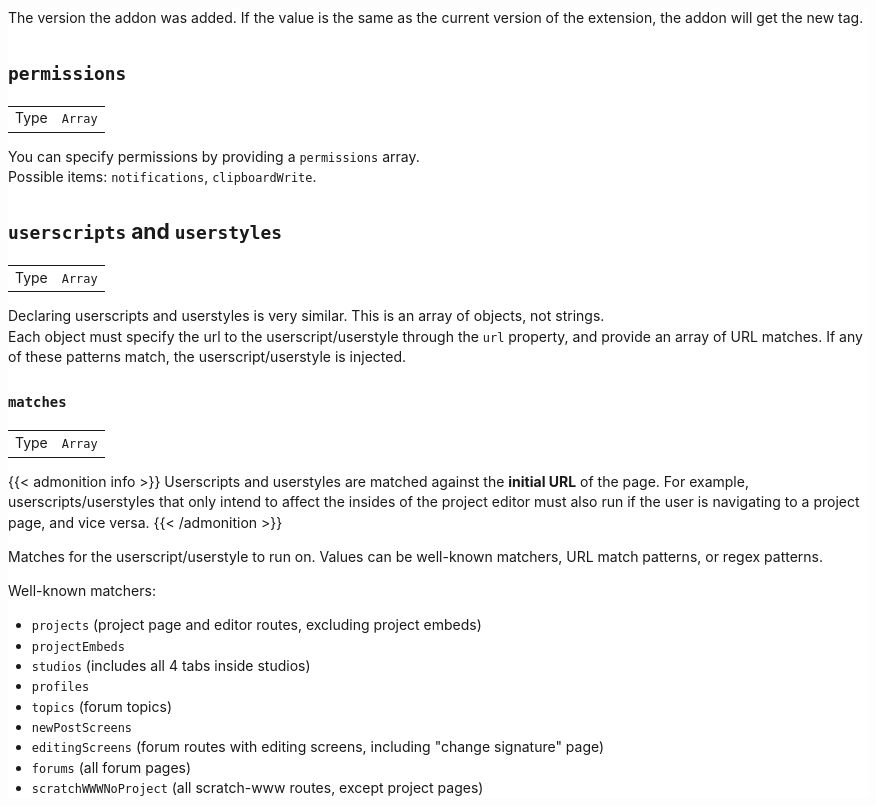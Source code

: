 The version the addon was added. If the value is the same as the current version of the extension, the addon will get the new tag.

## `permissions`

| | |
| - | - |
| Type | `Array` |

You can specify permissions by providing a `permissions` array.  
Possible items: `notifications`, `clipboardWrite`.  

## `userscripts` and `userstyles`

| | |
| - | - |
| Type | `Array` |

Declaring userscripts and userstyles is very similar.
This is an array of objects, not strings.  
Each object must specify the url to the userscript/userstyle through the `url` property, and provide an array of URL matches. If any of these patterns match, the userscript/userstyle is injected.

### `matches`

| | |
| - | - |
| Type | `Array` |

{{< admonition info >}}
Userscripts and userstyles are matched against the **initial URL** of the page. For example, userscripts/userstyles that only intend to affect the insides of the project editor must also run if the user is navigating to a project page, and vice versa.
{{< /admonition >}}

Matches for the userscript/userstyle to run on. Values can be well-known matchers, URL match patterns, or regex patterns.

Well-known matchers:
- `projects` (project page and editor routes, excluding project embeds)
- `projectEmbeds`
- `studios` (includes all 4 tabs inside studios)
- `profiles`
- `topics` (forum topics)
- `newPostScreens`
- `editingScreens` (forum routes with editing screens, including "change signature" page)
- `forums` (all forum pages)
- `scratchWWWNoProject` (all scratch-www routes, except project pages)

